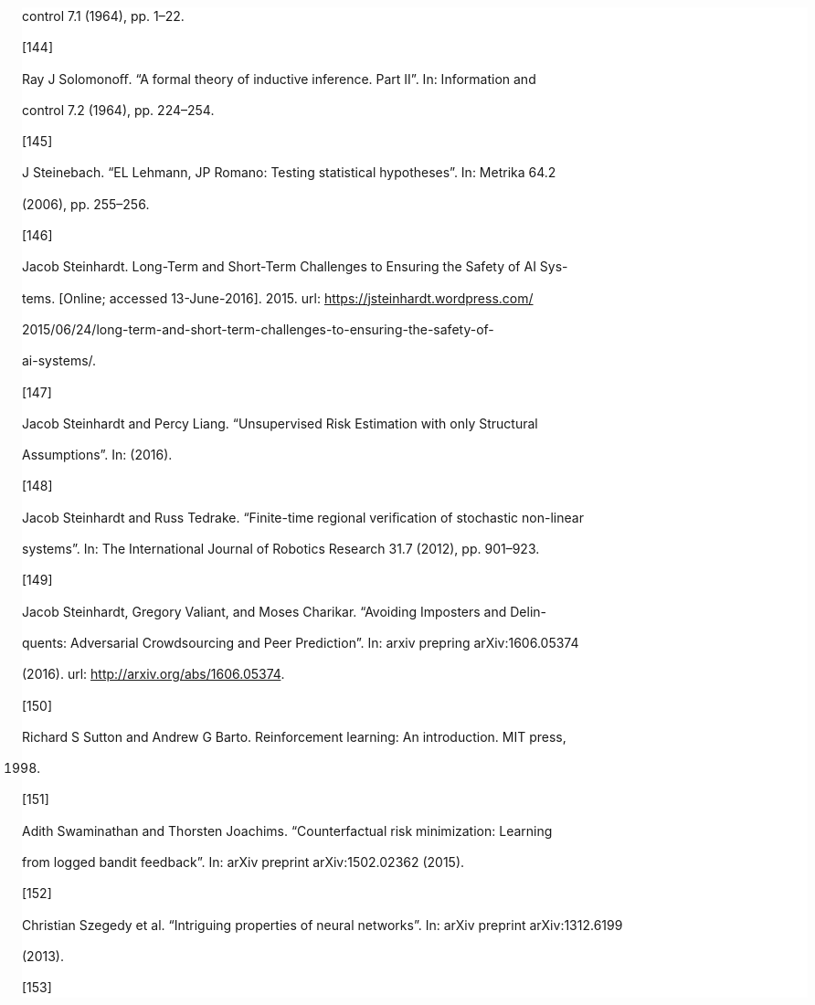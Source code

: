 control 7.1 (1964), pp. 1–22.

[144]

Ray J Solomonoﬀ. “A formal theory of inductive inference. Part II”. In: Information and

control 7.2 (1964), pp. 224–254.

[145]

J Steinebach. “EL Lehmann, JP Romano: Testing statistical hypotheses”. In: Metrika 64.2

(2006), pp. 255–256.

[146]

Jacob Steinhardt. Long-Term and Short-Term Challenges to Ensuring the Safety of AI Sys-

tems. [Online; accessed 13-June-2016]. 2015. url: https://jsteinhardt.wordpress.com/

2015/06/24/long-term-and-short-term-challenges-to-ensuring-the-safety-of-

ai-systems/.

[147]

Jacob Steinhardt and Percy Liang. “Unsupervised Risk Estimation with only Structural

Assumptions”. In: (2016).

[148]

Jacob Steinhardt and Russ Tedrake. “Finite-time regional veriﬁcation of stochastic non-linear

systems”. In: The International Journal of Robotics Research 31.7 (2012), pp. 901–923.

[149]

Jacob Steinhardt, Gregory Valiant, and Moses Charikar. “Avoiding Imposters and Delin-

quents: Adversarial Crowdsourcing and Peer Prediction”. In: arxiv prepring arXiv:1606.05374

(2016). url: http://arxiv.org/abs/1606.05374.

[150]

Richard S Sutton and Andrew G Barto. Reinforcement learning: An introduction. MIT press,

1998.

[151]

Adith Swaminathan and Thorsten Joachims. “Counterfactual risk minimization: Learning

from logged bandit feedback”. In: arXiv preprint arXiv:1502.02362 (2015).

[152]

Christian Szegedy et al. “Intriguing properties of neural networks”. In: arXiv preprint arXiv:1312.6199

(2013).

[153]
